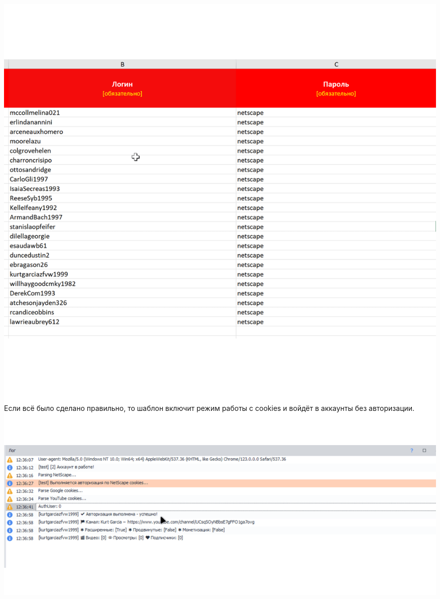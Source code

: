 <img src="./_index-4.png" width="1200" height="775" />

Если всё было сделано правильно, то шаблон включит режим работы с cookies и войдёт в аккаунты без авторизации.

<img src="./_index-5.png" width="1200" height="341" />
